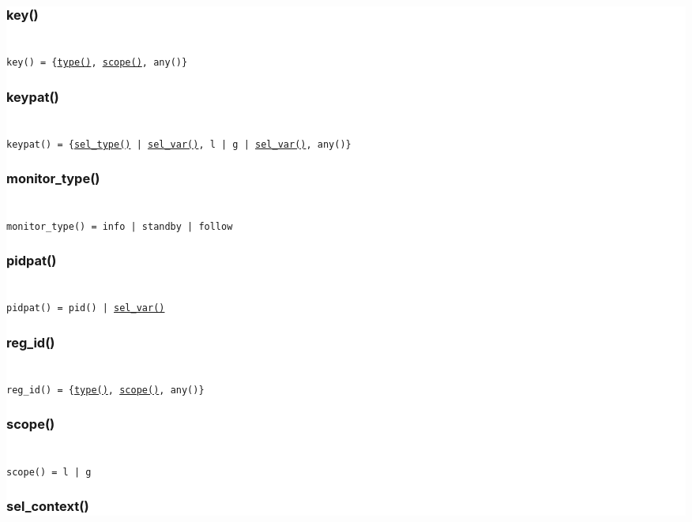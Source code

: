 
### <a name="type-key">key()</a> ###


<pre><code>
key() = {<a href="#type-type">type()</a>, <a href="#type-scope">scope()</a>, any()}
</code></pre>




### <a name="type-keypat">keypat()</a> ###


<pre><code>
keypat() = {<a href="#type-sel_type">sel_type()</a> | <a href="#type-sel_var">sel_var()</a>, l | g | <a href="#type-sel_var">sel_var()</a>, any()}
</code></pre>




### <a name="type-monitor_type">monitor_type()</a> ###


<pre><code>
monitor_type() = info | standby | follow
</code></pre>




### <a name="type-pidpat">pidpat()</a> ###


<pre><code>
pidpat() = pid() | <a href="#type-sel_var">sel_var()</a>
</code></pre>




### <a name="type-reg_id">reg_id()</a> ###


<pre><code>
reg_id() = {<a href="#type-type">type()</a>, <a href="#type-scope">scope()</a>, any()}
</code></pre>




### <a name="type-scope">scope()</a> ###


<pre><code>
scope() = l | g
</code></pre>




### <a name="type-sel_context">sel_context()</a> ###
